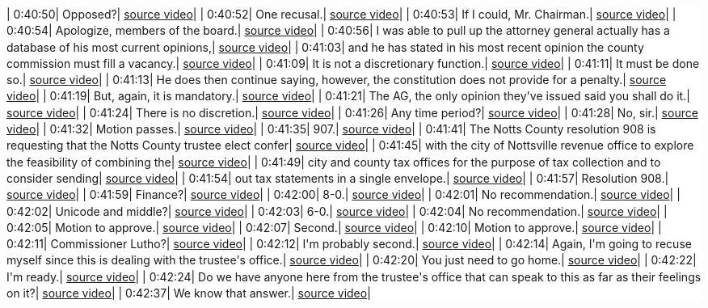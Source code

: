 | 0:40:50| Opposed?| [source video](https://archive.org/details/cocom100823part4?start=2450)|
| 0:40:52| One recusal.| [source video](https://archive.org/details/cocom100823part4?start=2452)|
| 0:40:53| If I could, Mr. Chairman.| [source video](https://archive.org/details/cocom100823part4?start=2453)|
| 0:40:54| Apologize, members of the board.| [source video](https://archive.org/details/cocom100823part4?start=2454)|
| 0:40:56| I was able to pull up the attorney general actually has a database of his most current opinions,| [source video](https://archive.org/details/cocom100823part4?start=2456)|
| 0:41:03| and he has stated in his most recent opinion the county commission must fill a vacancy.| [source video](https://archive.org/details/cocom100823part4?start=2463)|
| 0:41:09| It is not a discretionary function.| [source video](https://archive.org/details/cocom100823part4?start=2469)|
| 0:41:11| It must be done so.| [source video](https://archive.org/details/cocom100823part4?start=2471)|
| 0:41:13| He does then continue saying, however, the constitution does not provide for a penalty.| [source video](https://archive.org/details/cocom100823part4?start=2473)|
| 0:41:19| But, again, it is mandatory.| [source video](https://archive.org/details/cocom100823part4?start=2479)|
| 0:41:21| The AG, the only opinion they've issued said you shall do it.| [source video](https://archive.org/details/cocom100823part4?start=2481)|
| 0:41:24| There is no discretion.| [source video](https://archive.org/details/cocom100823part4?start=2484)|
| 0:41:26| Any time period?| [source video](https://archive.org/details/cocom100823part4?start=2486)|
| 0:41:28| No, sir.| [source video](https://archive.org/details/cocom100823part4?start=2488)|
| 0:41:32| Motion passes.| [source video](https://archive.org/details/cocom100823part4?start=2492)|
| 0:41:35| 907.| [source video](https://archive.org/details/cocom100823part4?start=2495)|
| 0:41:41| The Notts County resolution 908 is requesting that the Notts County trustee elect confer| [source video](https://archive.org/details/cocom100823part4?start=2501)|
| 0:41:45| with the city of Nottsville revenue office to explore the feasibility of combining the| [source video](https://archive.org/details/cocom100823part4?start=2505)|
| 0:41:49| city and county tax offices for the purpose of tax collection and to consider sending| [source video](https://archive.org/details/cocom100823part4?start=2509)|
| 0:41:54| out tax statements in a single envelope.| [source video](https://archive.org/details/cocom100823part4?start=2514)|
| 0:41:57| Resolution 908.| [source video](https://archive.org/details/cocom100823part4?start=2517)|
| 0:41:59| Finance?| [source video](https://archive.org/details/cocom100823part4?start=2519)|
| 0:42:00| 8-0.| [source video](https://archive.org/details/cocom100823part4?start=2520)|
| 0:42:01| No recommendation.| [source video](https://archive.org/details/cocom100823part4?start=2521)|
| 0:42:02| Unicode and middle?| [source video](https://archive.org/details/cocom100823part4?start=2522)|
| 0:42:03| 6-0.| [source video](https://archive.org/details/cocom100823part4?start=2523)|
| 0:42:04| No recommendation.| [source video](https://archive.org/details/cocom100823part4?start=2524)|
| 0:42:05| Motion to approve.| [source video](https://archive.org/details/cocom100823part4?start=2525)|
| 0:42:07| Second.| [source video](https://archive.org/details/cocom100823part4?start=2527)|
| 0:42:10| Motion to approve.| [source video](https://archive.org/details/cocom100823part4?start=2530)|
| 0:42:11| Commissioner Lutho?| [source video](https://archive.org/details/cocom100823part4?start=2531)|
| 0:42:12| I'm probably second.| [source video](https://archive.org/details/cocom100823part4?start=2532)|
| 0:42:14| Again, I'm going to recuse myself since this is dealing with the trustee's office.| [source video](https://archive.org/details/cocom100823part4?start=2534)|
| 0:42:20| You just need to go home.| [source video](https://archive.org/details/cocom100823part4?start=2540)|
| 0:42:22| I'm ready.| [source video](https://archive.org/details/cocom100823part4?start=2542)|
| 0:42:24| Do we have anyone here from the trustee's office that can speak to this as far as their feelings on it?| [source video](https://archive.org/details/cocom100823part4?start=2544)|
| 0:42:37| We know that answer.| [source video](https://archive.org/details/cocom100823part4?start=2557)|